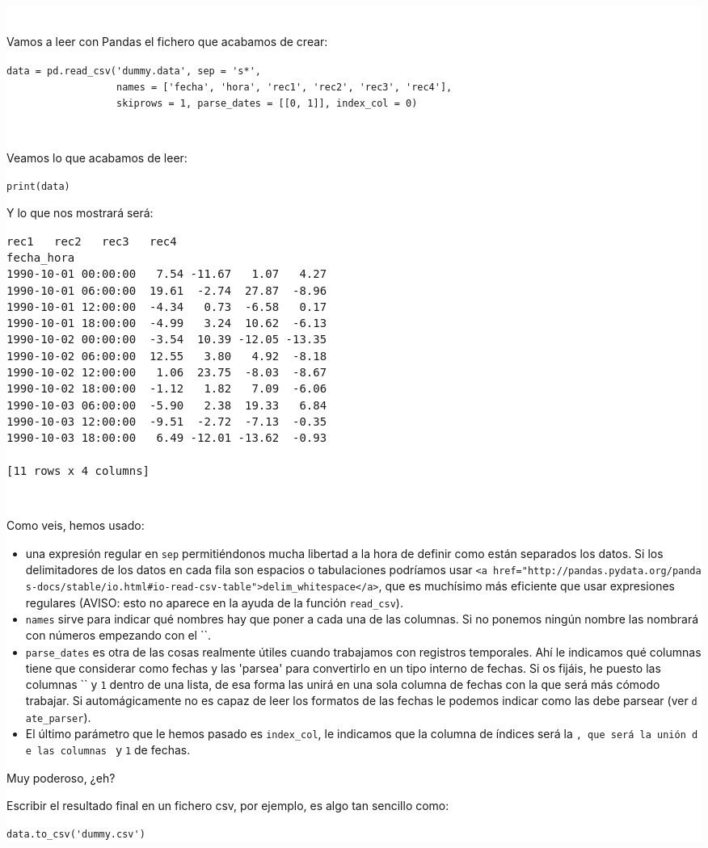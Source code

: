&nbsp;

Vamos a leer con Pandas el fichero que acabamos de crear:

<pre><code class="language-python">data = pd.read_csv('dummy.data', sep = 's*',
                   names = ['fecha', 'hora', 'rec1', 'rec2', 'rec3', 'rec4'],
                   skiprows = 1, parse_dates = [[0, 1]], index_col = 0)</code></pre>

&nbsp;

Veamos lo que acabamos de leer:

<pre><code class="language-python">print(data)</code></pre>

Y lo que nos mostrará será:

<pre>rec1   rec2   rec3   rec4
fecha_hora                                     
1990-10-01 00:00:00   7.54 -11.67   1.07   4.27
1990-10-01 06:00:00  19.61  -2.74  27.87  -8.96
1990-10-01 12:00:00  -4.34   0.73  -6.58   0.17
1990-10-01 18:00:00  -4.99   3.24  10.62  -6.13
1990-10-02 00:00:00  -3.54  10.39 -12.05 -13.35
1990-10-02 06:00:00  12.55   3.80   4.92  -8.18
1990-10-02 12:00:00   1.06  23.75  -8.03  -8.67
1990-10-02 18:00:00  -1.12   1.82   7.09  -6.06
1990-10-03 06:00:00  -5.90   2.38  19.33   6.84
1990-10-03 12:00:00  -9.51  -2.72  -7.13  -0.35
1990-10-03 18:00:00   6.49 -12.01 -13.62  -0.93

[11 rows x 4 columns]</pre>

&nbsp;

Como veis, hemos usado:

  * una expresión regular en `sep` permitiéndonos mucha libertad a la hora de definir como están separados los datos. Si los delimitadores de los datos en cada fila son espacios o tabulaciones podríamos usar `<a href="http://pandas.pydata.org/pandas-docs/stable/io.html#io-read-csv-table">delim_whitespace</a>`, que es muchísimo más eficiente que usar expresiones regulares (AVISO: esto no aparece en la ayuda de la función `read_csv`).
  * `names` sirve para indicar qué nombres hay que poner a cada una de las columnas. Si no ponemos ningún nombre las nombrará con números empezando con el ``.
  * `parse_dates` es otra de las cosas realmente útiles cuando trabajamos con registros temporales. Ahí le indicamos qué columnas tiene que considerar como fechas y las 'parsea' para convertirlo en un tipo interno de fechas. Si os fijáis, he puesto las columnas `` y `1` dentro de una lista, de esa forma las unirá en una sola columna de fechas con la que será más cómodo trabajar. Si automágicamente no es capaz de leer los formatos de las fechas le podemos indicar como las debe parsear (ver `date_parser`).
  * El último parámetro que le hemos pasado es `index_col`, le indicamos que la columna de índices será la ``, que será la unión de las columnas `` y `1` de fechas.

Muy poderoso, ¿eh?

Escribir el resultado final en un fichero csv, por ejemplo, es algo tan sencillo como:

<pre><code class="language-python">data.to_csv('dummy.csv')</code></pre>
